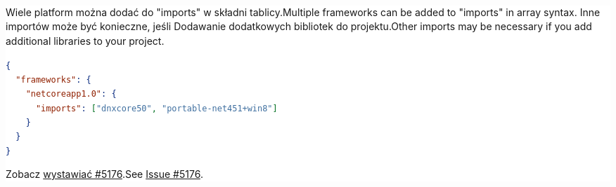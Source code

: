 <span data-ttu-id="64b9d-172">Wiele platform można dodać do "imports" w składni tablicy.</span><span class="sxs-lookup"><span data-stu-id="64b9d-172">Multiple frameworks can be added to "imports" in array syntax.</span></span> <span data-ttu-id="64b9d-173">Inne importów może być konieczne, jeśli Dodawanie dodatkowych bibliotek do projektu.</span><span class="sxs-lookup"><span data-stu-id="64b9d-173">Other imports may be necessary if you add additional libraries to your project.</span></span>

``` json
{
  "frameworks": {
    "netcoreapp1.0": {
      "imports": ["dnxcore50", "portable-net451+win8"]
    }
  }
}
```

<span data-ttu-id="64b9d-174">Zobacz [wystawiać #5176](https://github.com/aspnet/EntityFramework/issues/5176).</span><span class="sxs-lookup"><span data-stu-id="64b9d-174">See [Issue #5176](https://github.com/aspnet/EntityFramework/issues/5176).</span></span>
